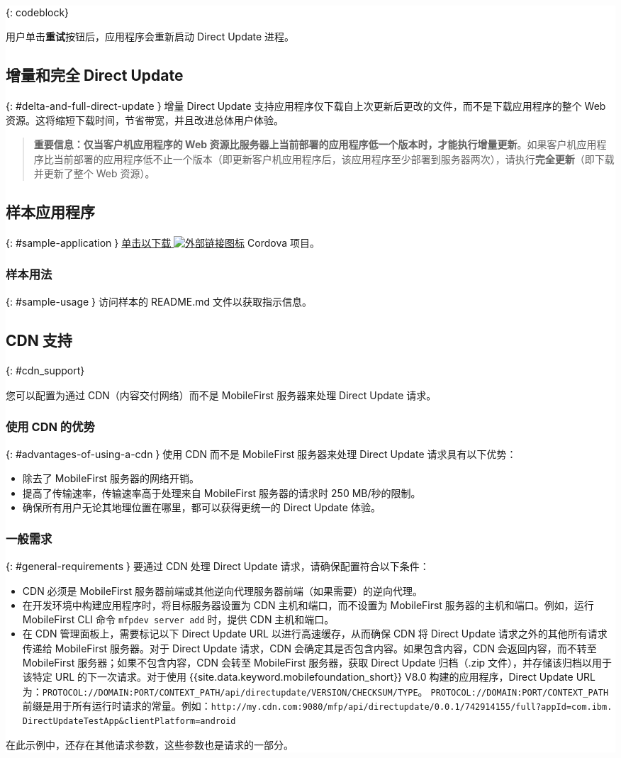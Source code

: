 {: codeblock}

用户单击**重试**按钮后，应用程序会重新启动 Direct Update 进程。

## 增量和完全 Direct Update
{: #delta-and-full-direct-update }
增量 Direct Update 支持应用程序仅下载自上次更新后更改的文件，而不是下载应用程序的整个 Web 资源。这将缩短下载时间，节省带宽，并且改进总体用户体验。

> <span class="glyphicon glyphicon-exclamation-sign" aria-hidden="true"></span>**重要信息：**仅当客户机应用程序的 Web 资源比服务器上当前部署的应用程序低一个版本时，才能执行**增量更新**。如果客户机应用程序比当前部署的应用程序低不止一个版本（即更新客户机应用程序后，该应用程序至少部署到服务器两次），请执行**完全更新**（即下载并更新了整个 Web 资源）。


## 样本应用程序
{: #sample-application }
[单击以下载 ![外部链接图标](../../icons/launch-glyph.svg "外部链接图标")](https://github.com/MobileFirst-Platform-Developer-Center/CustomDirectUpdate/tree/release80) Cordova 项目。  

### 样本用法
{: #sample-usage }
访问样本的 README.md 文件以获取指示信息。

## CDN 支持
{: #cdn_support}

您可以配置为通过 CDN（内容交付网络）而不是 MobileFirst 服务器来处理 Direct Update 请求。

### 使用 CDN 的优势
{: #advantages-of-using-a-cdn }
使用 CDN 而不是 MobileFirst 服务器来处理 Direct Update 请求具有以下优势：

* 除去了 MobileFirst 服务器的网络开销。
* 提高了传输速率，传输速率高于处理来自 MobileFirst 服务器的请求时 250 MB/秒的限制。
* 确保所有用户无论其地理位置在哪里，都可以获得更统一的 Direct Update 体验。

### 一般需求
{: #general-requirements }
要通过 CDN 处理 Direct Update 请求，请确保配置符合以下条件：

* CDN 必须是 MobileFirst 服务器前端或其他逆向代理服务器前端（如果需要）的逆向代理。
* 在开发环境中构建应用程序时，将目标服务器设置为 CDN 主机和端口，而不设置为 MobileFirst 服务器的主机和端口。例如，运行 MobileFirst CLI 命令 `mfpdev server add` 时，提供 CDN 主机和端口。
* 在 CDN 管理面板上，需要标记以下 Direct Update URL 以进行高速缓存，从而确保 CDN 将 Direct Update 请求之外的其他所有请求传递给 MobileFirst 服务器。对于 Direct Update 请求，CDN 会确定其是否包含内容。如果包含内容，CDN 会返回内容，而不转至 MobileFirst 服务器；如果不包含内容，CDN 会转至 MobileFirst 服务器，获取 Direct Update 归档（.zip 文件），并存储该归档以用于该特定 URL 的下一次请求。对于使用 {{site.data.keyword.mobilefoundation_short}} V8.0 构建的应用程序，Direct Update URL 为：`PROTOCOL://DOMAIN:PORT/CONTEXT_PATH/api/directupdate/VERSION/CHECKSUM/TYPE`。
`PROTOCOL://DOMAIN:PORT/CONTEXT_PATH` 前缀是用于所有运行时请求的常量。例如：`http://my.cdn.com:9080/mfp/api/directupdate/0.0.1/742914155/full?appId=com.ibm.DirectUpdateTestApp&clientPlatform=android`

在此示例中，还存在其他请求参数，这些参数也是请求的一部分。
